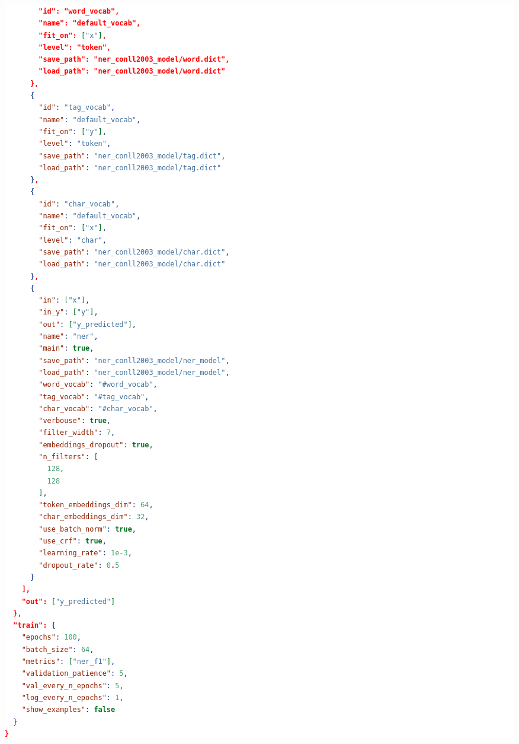 ```json
        "id": "word_vocab",
        "name": "default_vocab",
        "fit_on": ["x"],
		"level": "token",
        "save_path": "ner_conll2003_model/word.dict",
        "load_path": "ner_conll2003_model/word.dict"
      },
      {
        "id": "tag_vocab",
        "name": "default_vocab",
        "fit_on": ["y"],
		"level": "token",
        "save_path": "ner_conll2003_model/tag.dict",
        "load_path": "ner_conll2003_model/tag.dict"
      },
      {
        "id": "char_vocab",
        "name": "default_vocab",
        "fit_on": ["x"],
		"level": "char",
        "save_path": "ner_conll2003_model/char.dict",
        "load_path": "ner_conll2003_model/char.dict"
      },
      {
        "in": ["x"],
        "in_y": ["y"],
        "out": ["y_predicted"],
        "name": "ner",
        "main": true,
        "save_path": "ner_conll2003_model/ner_model",
        "load_path": "ner_conll2003_model/ner_model",
        "word_vocab": "#word_vocab",
        "tag_vocab": "#tag_vocab",
        "char_vocab": "#char_vocab",
        "verbouse": true,
        "filter_width": 7,
        "embeddings_dropout": true,
        "n_filters": [
          128,
          128
        ],
        "token_embeddings_dim": 64,
        "char_embeddings_dim": 32,
        "use_batch_norm": true,
        "use_crf": true,
        "learning_rate": 1e-3,
        "dropout_rate": 0.5
      }
    ],
    "out": ["y_predicted"]
  },
  "train": {
    "epochs": 100,
    "batch_size": 64,
    "metrics": ["ner_f1"],
    "validation_patience": 5,
    "val_every_n_epochs": 5,
    "log_every_n_epochs": 1,
    "show_examples": false
  }
}
```
